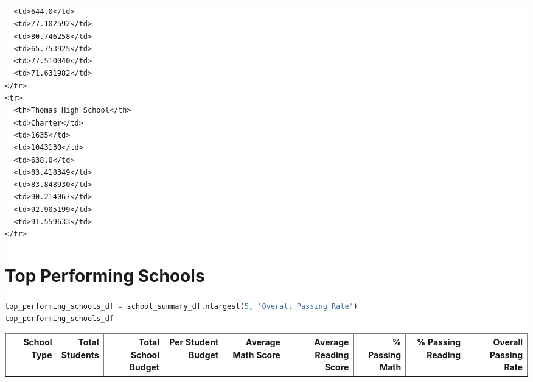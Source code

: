       <td>644.0</td>
      <td>77.102592</td>
      <td>80.746258</td>
      <td>65.753925</td>
      <td>77.510040</td>
      <td>71.631982</td>
    </tr>
    <tr>
      <th>Thomas High School</th>
      <td>Charter</td>
      <td>1635</td>
      <td>1043130</td>
      <td>638.0</td>
      <td>83.418349</td>
      <td>83.848930</td>
      <td>90.214067</td>
      <td>92.905199</td>
      <td>91.559633</td>
    </tr>
  </tbody>
</table>
</div>



# Top Performing Schools


```python
top_performing_schools_df = school_summary_df.nlargest(5, 'Overall Passing Rate')
top_performing_schools_df
```




<div>
<style scoped>
    .dataframe tbody tr th:only-of-type {
        vertical-align: middle;
    }

    .dataframe tbody tr th {
        vertical-align: top;
    }

    .dataframe thead th {
        text-align: right;
    }
</style>
<table border="1" class="dataframe">
  <thead>
    <tr style="text-align: right;">
      <th></th>
      <th>School Type</th>
      <th>Total Students</th>
      <th>Total School Budget</th>
      <th>Per Student Budget</th>
      <th>Average Math Score</th>
      <th>Average Reading Score</th>
      <th>% Passing Math</th>
      <th>% Passing Reading</th>
      <th>Overall Passing Rate</th>
    </tr>
  </thead>
  <tbody>
    <tr>